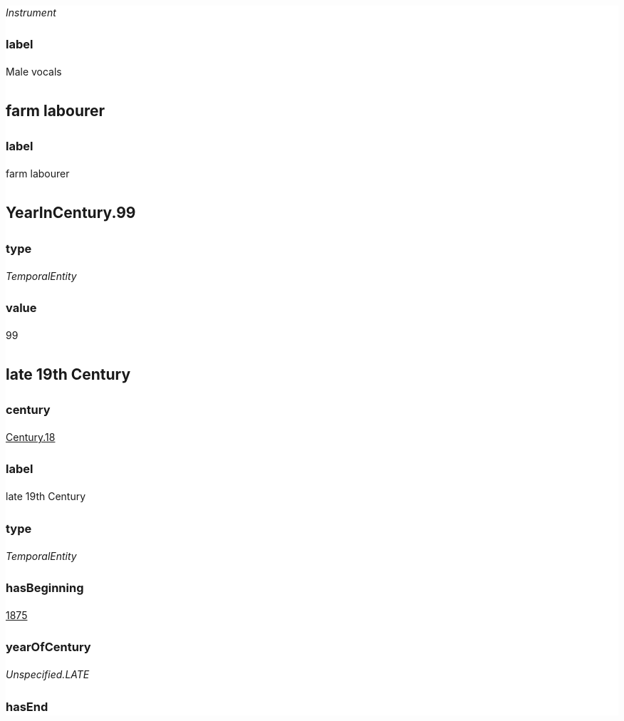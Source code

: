 
*Instrument*

### label


Male vocals

## farm labourer

### label


farm labourer

## YearInCentury.99

### type


*TemporalEntity*

### value


99

## late 19th Century

### century


[Century.18](#Century.18)

### label


late 19th Century

### type


*TemporalEntity*

### hasBeginning


[1875](#1875)

### yearOfCentury


*Unspecified.LATE*

### hasEnd
